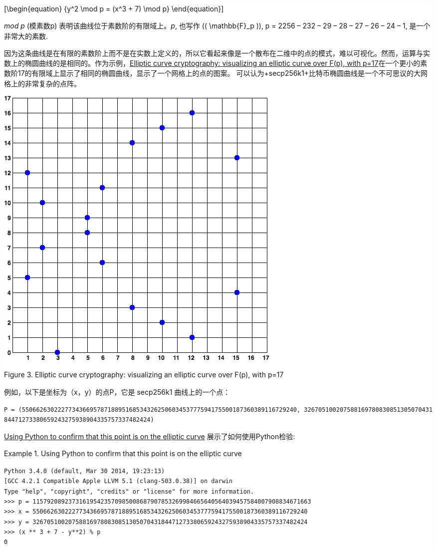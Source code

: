 \[\begin{equation} {y^2 \mod p = (x^3 + 7) \mod p} \end{equation}\]

*mod p* (模素数p) 表明该曲线位于素数阶的有限域上。*p*, 也写作 \(\( \mathbb{F}_p \)\), p = 2256 – 232 – 29 – 28 – 27 – 26 – 24 – 1, 是一个非常大的素数.

因为这条曲线是在有限的素数阶上而不是在实数上定义的，所以它看起来像是一个散布在二维中的点的模式，难以可视化。然而，运算与实数上的椭圆曲线的是相同的。作为示例，[Elliptic curve cryptography: visualizing an elliptic curve over F(p), with p=17](https://github.com/wjw465150/bitcoin_book_2nd/blob/master/第四章.asciidoc#ecc-over-F17-math)在一个更小的素数阶17的有限域上显示了相同的椭圆曲线，显示了一个网格上的点的图案。 可以认为+secp256k1+比特币椭圆曲线是一个不可思议的大网格上的非常复杂的点阵。

![ecc-over-F17-math](assets/mbc2_0403.png)

Figure 3. Elliptic curve cryptography: visualizing an elliptic curve over F(p), with p=17

例如，以下是坐标为（x，y）的点P，它是 secp256k1 曲线上的一个点：

```
P = (55066263022277343669578718895168534326250603453777594175500187360389116729240, 32670510020758816978083085130507043184471273380659243275938904335757337482424)
```

[Using Python to confirm that this point is on the elliptic curve](https://github.com/wjw465150/bitcoin_book_2nd/blob/master/第四章.asciidoc#example_4_1) 展示了如何使用Python检验:

Example 1. Using Python to confirm that this point is on the elliptic curve

```
Python 3.4.0 (default, Mar 30 2014, 19:23:13)
[GCC 4.2.1 Compatible Apple LLVM 5.1 (clang-503.0.38)] on darwin
Type "help", "copyright", "credits" or "license" for more information.
>>> p = 115792089237316195423570985008687907853269984665640564039457584007908834671663
>>> x = 55066263022277343669578718895168534326250603453777594175500187360389116729240
>>> y = 32670510020758816978083085130507043184471273380659243275938904335757337482424
>>> (x ** 3 + 7 - y**2) % p
0
```
